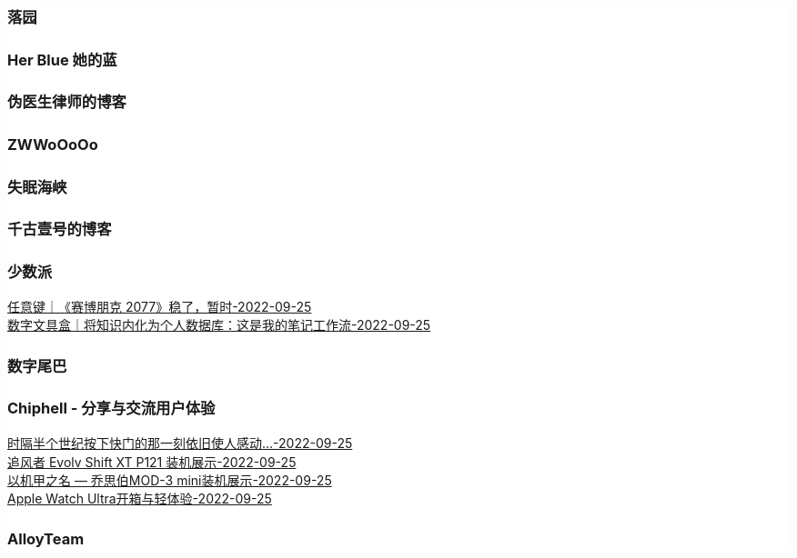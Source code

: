 

###  落园





###  Her Blue 她的蓝





###  伪医生律师的博客





###  ZWWoOoOo






###  失眠海峡





###  千古壹号的博客





###  少数派

<a target=_blank rel=nofollow href="https://sspai.com/post/75907" >任意键｜《赛博朋克 2077》稳了，暂时-2022-09-25</a><br/><a target=_blank rel=nofollow href="https://sspai.com/post/75364" >数字文具盒｜将知识内化为个人数据库：这是我的笔记工作流-2022-09-25</a><br/>



###  数字尾巴





###  Chiphell - 分享与交流用户体验

<a target=_blank rel=nofollow href="https://www.chiphell.com/article-28363-1.html" >时隔半个世纪按下快门的那一刻依旧使人感动...-2022-09-25</a><br/><a target=_blank rel=nofollow href="https://www.chiphell.com/article-28362-1.html" >追风者 Evolv Shift XT P121 装机展示-2022-09-25</a><br/><a target=_blank rel=nofollow href="https://www.chiphell.com/article-28361-1.html" >以机甲之名 — 乔思伯MOD-3 mini装机展示-2022-09-25</a><br/><a target=_blank rel=nofollow href="https://www.chiphell.com/article-28360-1.html" >Apple Watch Ultra开箱与轻体验-2022-09-25</a><br/>



###  AlloyTeam
